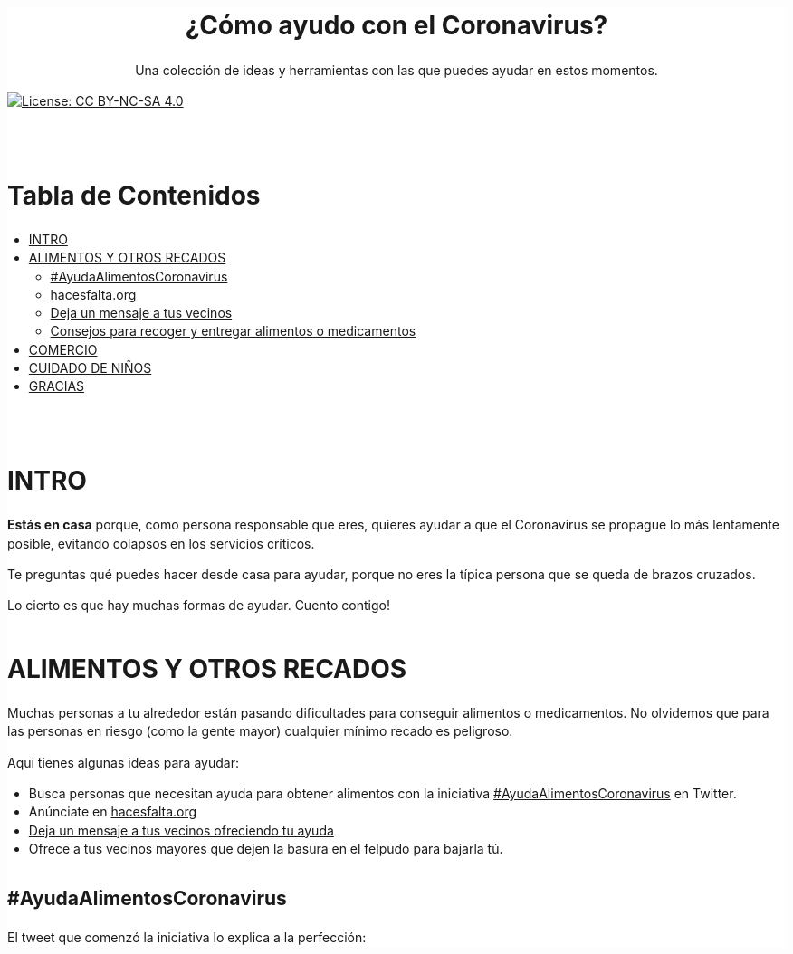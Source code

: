 <h1 align="center">¿Cómo ayudo con el Coronavirus?</h1> <p
align="center">Una colección de ideas y herramientas con las que puedes ayudar en estos 
momentos.</p>

[![License: CC BY-NC-SA 4.0](https://licensebuttons.net/l/by-nc-sa/4.0/80x15.png)](https://creativecommons.org/licenses/by-nc-sa/4.0/)

<br>

# Tabla de Contenidos

* [INTRO](#intro)
* [ALIMENTOS Y OTROS RECADOS](#alimentos-y-otros-recados)
    * [#AyudaAlimentosCoronavirus](#AyudaAlimentosCoronavirus)
    * [hacesfalta.org](#hacesfaltaorg)
    * [Deja un mensaje a tus vecinos](#mensaje-a-tus-vecinos)
    * [Consejos para recoger y entregar alimentos o medicamentos](#consejos-para-recoger-y-entregar-alimentos-o-medicamentos)
* [COMERCIO](#comercio)
* [CUIDADO DE NIÑOS](#cuidado-de-niños)
* [GRACIAS](#gracias)

<br>

# INTRO

**Estás en casa** porque, como persona responsable que eres, quieres ayudar a que el Coronavirus se propague lo más lentamente posible, evitando colapsos en los servicios críticos.

Te preguntas qué puedes hacer desde casa para ayudar, porque no eres la típica persona que se queda de brazos cruzados.

Lo cierto es que hay muchas formas de ayudar. Cuento contigo!


# ALIMENTOS Y OTROS RECADOS

Muchas personas a tu alrededor están pasando dificultades para conseguir alimentos o medicamentos.
No olvidemos que para las personas en riesgo (como la gente mayor) cualquier mínimo recado es peligroso.

Aquí tienes algunas ideas para ayudar:

- Busca personas que necesitan ayuda para obtener alimentos con la iniciativa [#AyudaAlimentosCoronavirus](#AyudaAlimentosCoronavirus) en Twitter.
- Anúnciate en [hacesfalta.org](#hacesfaltaorg)
- [Deja un mensaje a tus vecinos ofreciendo tu ayuda](#mensaje-a-tus-vecinos)
- Ofrece a tus vecinos mayores que dejen la basura en el felpudo para bajarla tú.


## &#35;AyudaAlimentosCoronavirus

El tweet que comenzó la iniciativa lo explica a la perfección:
